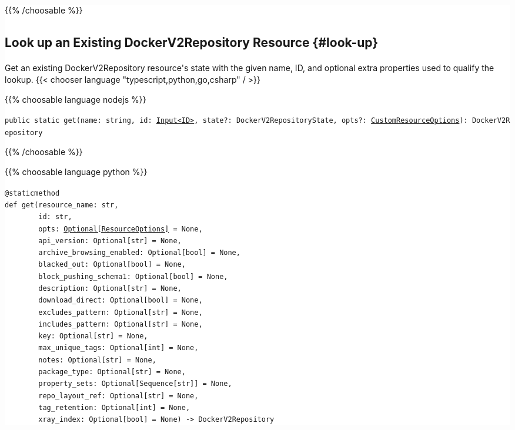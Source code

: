 {{% /choosable %}}



## Look up an Existing DockerV2Repository Resource {#look-up}

Get an existing DockerV2Repository resource's state with the given name, ID, and optional extra properties used to qualify the lookup.
{{< chooser language "typescript,python,go,csharp" / >}}

{{% choosable language nodejs %}}
<div class="highlight"><pre class="chroma"><code class="language-typescript" data-lang="typescript"><span class="k">public static </span><span class="nf">get</span><span class="p">(</span><span class="nx">name</span><span class="p">:</span> <span class="nx">string</span><span class="p">,</span> <span class="nx">id</span><span class="p">:</span> <span class="nx"><a href="/docs/reference/pkg/nodejs/pulumi/pulumi/#ID">Input&lt;ID&gt;</a></span><span class="p">,</span> <span class="nx">state</span><span class="p">?:</span> <span class="nx">DockerV2RepositoryState</span><span class="p">,</span> <span class="nx">opts</span><span class="p">?:</span> <span class="nx"><a href="/docs/reference/pkg/nodejs/pulumi/pulumi/#CustomResourceOptions">CustomResourceOptions</a></span><span class="p">): </span><span class="nx">DockerV2Repository</span></code></pre></div>
{{% /choosable %}}

{{% choosable language python %}}
<div class="highlight"><pre class="chroma"><code class="language-python" data-lang="python"><span class=nd>@staticmethod</span>
<span class="k">def </span><span class="nf">get</span><span class="p">(</span><span class="nx">resource_name</span><span class="p">:</span> <span class="nx">str</span><span class="p">,</span>
        <span class="nx">id</span><span class="p">:</span> <span class="nx">str</span><span class="p">,</span>
        <span class="nx">opts</span><span class="p">:</span> <span class="nx"><a href="/docs/reference/pkg/python/pulumi/#pulumi.ResourceOptions">Optional[ResourceOptions]</a></span> = None<span class="p">,</span>
        <span class="nx">api_version</span><span class="p">:</span> <span class="nx">Optional[str]</span> = None<span class="p">,</span>
        <span class="nx">archive_browsing_enabled</span><span class="p">:</span> <span class="nx">Optional[bool]</span> = None<span class="p">,</span>
        <span class="nx">blacked_out</span><span class="p">:</span> <span class="nx">Optional[bool]</span> = None<span class="p">,</span>
        <span class="nx">block_pushing_schema1</span><span class="p">:</span> <span class="nx">Optional[bool]</span> = None<span class="p">,</span>
        <span class="nx">description</span><span class="p">:</span> <span class="nx">Optional[str]</span> = None<span class="p">,</span>
        <span class="nx">download_direct</span><span class="p">:</span> <span class="nx">Optional[bool]</span> = None<span class="p">,</span>
        <span class="nx">excludes_pattern</span><span class="p">:</span> <span class="nx">Optional[str]</span> = None<span class="p">,</span>
        <span class="nx">includes_pattern</span><span class="p">:</span> <span class="nx">Optional[str]</span> = None<span class="p">,</span>
        <span class="nx">key</span><span class="p">:</span> <span class="nx">Optional[str]</span> = None<span class="p">,</span>
        <span class="nx">max_unique_tags</span><span class="p">:</span> <span class="nx">Optional[int]</span> = None<span class="p">,</span>
        <span class="nx">notes</span><span class="p">:</span> <span class="nx">Optional[str]</span> = None<span class="p">,</span>
        <span class="nx">package_type</span><span class="p">:</span> <span class="nx">Optional[str]</span> = None<span class="p">,</span>
        <span class="nx">property_sets</span><span class="p">:</span> <span class="nx">Optional[Sequence[str]]</span> = None<span class="p">,</span>
        <span class="nx">repo_layout_ref</span><span class="p">:</span> <span class="nx">Optional[str]</span> = None<span class="p">,</span>
        <span class="nx">tag_retention</span><span class="p">:</span> <span class="nx">Optional[int]</span> = None<span class="p">,</span>
        <span class="nx">xray_index</span><span class="p">:</span> <span class="nx">Optional[bool]</span> = None<span class="p">) -&gt;</span> DockerV2Repository</code></pre></div>